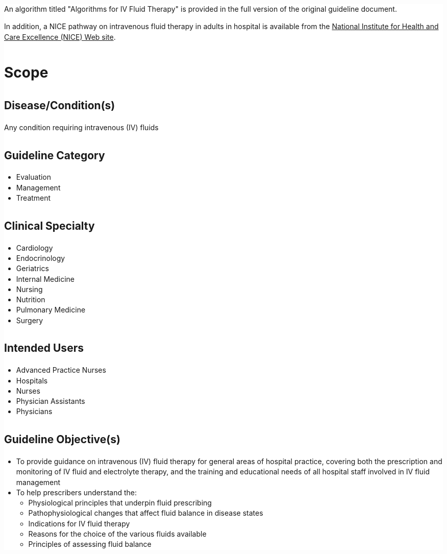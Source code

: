

An algorithm titled "Algorithms for IV Fluid Therapy" is provided in the full version of the original guideline document.

In addition, a NICE pathway on intravenous fluid therapy in adults in hospital is available from the [National Institute for Health and Care Excellence (NICE) Web site](http://pathways.nice.org.uk/pathways/intravenous-fluid-therapy-in-adults-in-hospital "NICE Web site").

# Scope

## Disease/Condition(s)



Any condition requiring intravenous (IV) fluids

## Guideline Category

- Evaluation
- Management
- Treatment

## Clinical Specialty

- Cardiology
- Endocrinology
- Geriatrics
- Internal Medicine
- Nursing
- Nutrition
- Pulmonary Medicine
- Surgery

## Intended Users

- Advanced Practice Nurses
- Hospitals
- Nurses
- Physician Assistants
- Physicians

## Guideline Objective(s)



  * To provide guidance on intravenous (IV) fluid therapy for general areas of hospital practice, covering both the prescription and monitoring of IV fluid and electrolyte therapy, and the training and educational needs of all hospital staff involved in IV fluid management 
  * To help prescribers understand the: 
    * Physiological principles that underpin fluid prescribing 
    * Pathophysiological changes that affect fluid balance in disease states 
    * Indications for IV fluid therapy 
    * Reasons for the choice of the various fluids available 
    * Principles of assessing fluid balance 
